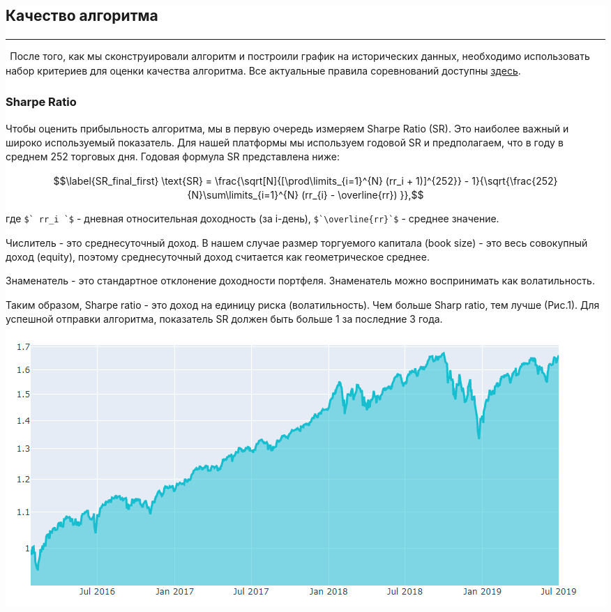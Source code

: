 ## Качество алгоритма
------------------

  После того, как мы сконструировали алгоритм и построили график на
исторических данных, необходимо использовать набор критериев для оценки
качества алгоритма. Все актуальные правила соревнований доступны
[здесь](https://quantnet.ai/contest).

### Sharpe Ratio

Чтобы оценить прибыльность алгоритма, мы в первую очередь измеряем
Sharpe Ratio (SR). Это наиболее важный и широко используемый показатель.
Для нашей платформы мы используем годовой SR и предполагаем, что в году
в среднем 252 торговых дня. Годовая формула SR представлена ниже:

```math
\label{SR_final_first}
    \text{SR} = \frac{\sqrt[N]{[\prod\limits_{i=1}^{N} (rr_i + 1)]^{252}} - 1}{\sqrt{\frac{252}{N}\sum\limits_{i=1}^{N} (rr_{i}  - \overline{rr}) }},
```

где ``$` rr_i `$`` - дневная относительная доходность (за i-день),
``$`\overline{rr}`$`` - среднее значение.

Числитель - это среднесуточный доход. В нашем случае размер торгуемого
капитала (book size) - это весь совокупный доход (equity), поэтому
среднесуточный доход считается как геометрическое среднее.

Знаменатель - это стандартное отклонение доходности портфеля.
Знаменатель можно воспринимать как волатильность.

Таким образом, Sharpe ratio - это доход на единицу риска
(волатильность). Чем больше Sharp ratio, тем лучше (Рис.1).
Для успешной отправки алгоритма, показатель SR должен быть больше 1 за
последние 3 года.

![Sharpe low](./pictures/low_sharpe_1.28.PNG)